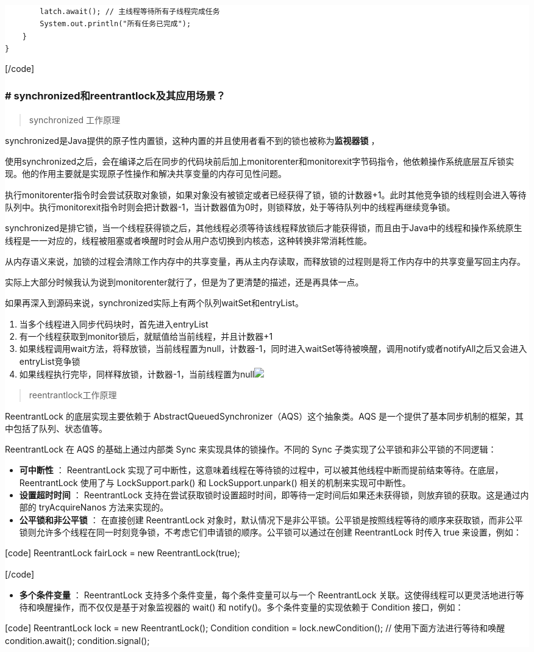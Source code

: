             latch.await(); // 主线程等待所有子线程完成任务
            System.out.println("所有任务已完成");
        }
    }
    
[/code]

### # synchronized和reentrantlock及其应用场景？

> synchronized 工作原理

synchronized是Java提供的原子性内置锁，这种内置的并且使用者看不到的锁也被称为**监视器锁** ，

使用synchronized之后，会在编译之后在同步的代码块前后加上monitorenter和monitorexit字节码指令，他依赖操作系统底层互斥锁实现。他的作用主要就是实现原子性操作和解决共享变量的内存可见性问题。

执行monitorenter指令时会尝试获取对象锁，如果对象没有被锁定或者已经获得了锁，锁的计数器+1。此时其他竞争锁的线程则会进入等待队列中。执行monitorexit指令时则会把计数器-1，当计数器值为0时，则锁释放，处于等待队列中的线程再继续竞争锁。

synchronized是排它锁，当一个线程获得锁之后，其他线程必须等待该线程释放锁后才能获得锁，而且由于Java中的线程和操作系统原生线程是一一对应的，线程被阻塞或者唤醒时时会从用户态切换到内核态，这种转换非常消耗性能。

从内存语义来说，加锁的过程会清除工作内存中的共享变量，再从主内存读取，而释放锁的过程则是将工作内存中的共享变量写回主内存。

实际上大部分时候我认为说到monitorenter就行了，但是为了更清楚的描述，还是再具体一点。

如果再深入到源码来说，synchronized实际上有两个队列waitSet和entryList。

  1. 当多个线程进入同步代码块时，首先进入entryList
  2. 有一个线程获取到monitor锁后，就赋值给当前线程，并且计数器+1
  3. 如果线程调用wait方法，将释放锁，当前线程置为null，计数器-1，同时进入waitSet等待被唤醒，调用notify或者notifyAll之后又会进入entryList竞争锁
  4. 如果线程执行完毕，同样释放锁，计数器-1，当前线程置为null![](https://cdn.xiaolincoding.com//picgo/1719918642412-181e3769-49d8-4c78-8f33-a866367a4693.png)



> reentrantlock工作原理

ReentrantLock 的底层实现主要依赖于 AbstractQueuedSynchronizer（AQS）这个抽象类。AQS 是一个提供了基本同步机制的框架，其中包括了队列、状态值等。

ReentrantLock 在 AQS 的基础上通过内部类 Sync 来实现具体的锁操作。不同的 Sync 子类实现了公平锁和非公平锁的不同逻辑：

  * **可中断性** ： ReentrantLock 实现了可中断性，这意味着线程在等待锁的过程中，可以被其他线程中断而提前结束等待。在底层，ReentrantLock 使用了与 LockSupport.park() 和 LockSupport.unpark() 相关的机制来实现可中断性。
  * **设置超时时间** ： ReentrantLock 支持在尝试获取锁时设置超时时间，即等待一定时间后如果还未获得锁，则放弃锁的获取。这是通过内部的 tryAcquireNanos 方法来实现的。
  * **公平锁和非公平锁** ： 在直接创建 ReentrantLock 对象时，默认情况下是非公平锁。公平锁是按照线程等待的顺序来获取锁，而非公平锁则允许多个线程在同一时刻竞争锁，不考虑它们申请锁的顺序。公平锁可以通过在创建 ReentrantLock 时传入 true 来设置，例如：


[code] 
    ReentrantLock fairLock = new ReentrantLock(true);
    
[/code]

  * **多个条件变量** ： ReentrantLock 支持多个条件变量，每个条件变量可以与一个 ReentrantLock 关联。这使得线程可以更灵活地进行等待和唤醒操作，而不仅仅是基于对象监视器的 wait() 和 notify()。多个条件变量的实现依赖于 Condition 接口，例如：


[code] 
    ReentrantLock lock = new ReentrantLock();
    Condition condition = lock.newCondition();
    // 使用下面方法进行等待和唤醒
    condition.await();
    condition.signal();
    